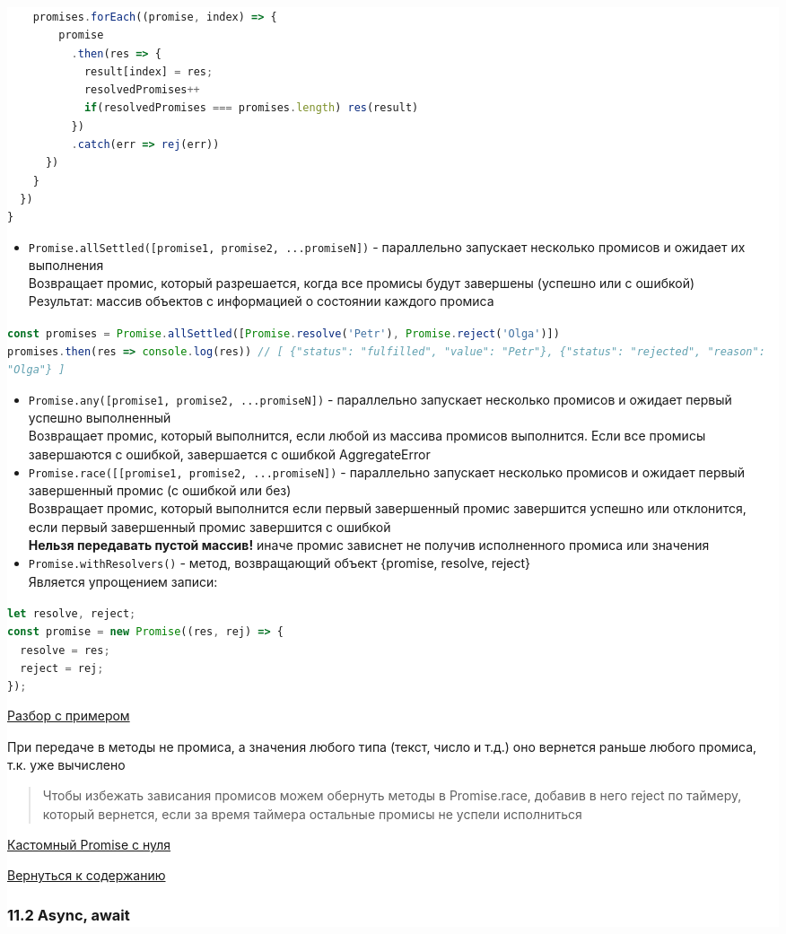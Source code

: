 ```javascript
    promises.forEach((promise, index) => {
        promise
          .then(res => {
            result[index] = res;
            resolvedPromises++
            if(resolvedPromises === promises.length) res(result)
          })
          .catch(err => rej(err))
      })
    }             
  })
}
```
* `Promise.allSettled([promise1, promise2, ...promiseN])` - параллельно запускает несколько промисов и ожидает их выполнения   
Возвращает промис, который разрешается, когда все промисы будут завершены (успешно или с ошибкой)  
Результат: массив объектов с информацией о состоянии каждого промиса
```javascript
const promises = Promise.allSettled([Promise.resolve('Petr'), Promise.reject('Olga')])
promises.then(res => console.log(res)) // [ {"status": "fulfilled", "value": "Petr"}, {"status": "rejected", "reason": "Olga"} ]
```
* `Promise.any([promise1, promise2, ...promiseN])` - параллельно запускает несколько промисов и ожидает первый успешно выполненный  
Возвращает промис, который выполнится, если любой из массива промисов выполнится. Если все промисы завершаются с ошибкой, завершается с ошибкой AggregateError
* `Promise.race([[promise1, promise2, ...promiseN])` - параллельно запускает несколько промисов и ожидает первый завершенный промис (с ошибкой или без)   
Возвращает промис, который выполнится если первый завершенный промис завершится успешно или отклонится, если первый завершенный промис завершится с ошибкой  
**Нельзя передавать пустой массив!** иначе промис зависнет не получив исполненного промиса или значения  
* `Promise.withResolvers()` - метод, возвращающий объект {promise, resolve, reject}  
Является упрощением записи:  
```javascript
let resolve, reject;
const promise = new Promise((res, rej) => {
  resolve = res;
  reject = rej;
});
```
[Разбор с примером](https://www.youtube.com/watch?v=8Guo321ACcU)

При передаче в методы не промиса, а значения любого типа (текст, число и т.д.) оно вернется раньше любого промиса, т.к. уже вычислено 
>Чтобы избежать зависания промисов можем обернуть методы в Promise.race, добавив в него reject по таймеру, который вернется, если за время таймера остальные промисы не успели исполниться  

[Кастомный Promise с нуля](https://www.youtube.com/watch?v=rJ5u7rsMU6g)  

[Вернуться к содержанию](#содержание)

### 11.2 Async, await  
